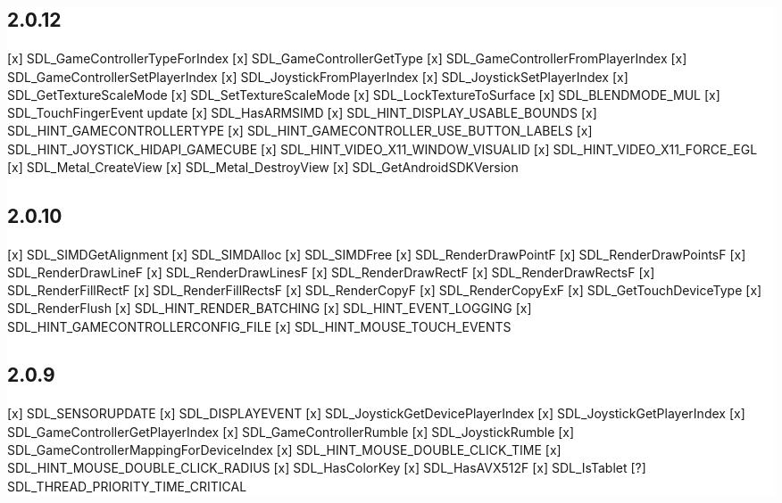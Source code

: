 
## 2.0.12

[x] SDL_GameControllerTypeForIndex
[x] SDL_GameControllerGetType
[x] SDL_GameControllerFromPlayerIndex
[x] SDL_GameControllerSetPlayerIndex
[x] SDL_JoystickFromPlayerIndex
[x] SDL_JoystickSetPlayerIndex
[x] SDL_GetTextureScaleMode
[x] SDL_SetTextureScaleMode
[x] SDL_LockTextureToSurface
[x] SDL_BLENDMODE_MUL
[x] SDL_TouchFingerEvent update
[x] SDL_HasARMSIMD
[x] SDL_HINT_DISPLAY_USABLE_BOUNDS
[x] SDL_HINT_GAMECONTROLLERTYPE
[x] SDL_HINT_GAMECONTROLLER_USE_BUTTON_LABELS
[x] SDL_HINT_JOYSTICK_HIDAPI_GAMECUBE
[x] SDL_HINT_VIDEO_X11_WINDOW_VISUALID
[x] SDL_HINT_VIDEO_X11_FORCE_EGL
[x] SDL_Metal_CreateView
[x] SDL_Metal_DestroyView
[x] SDL_GetAndroidSDKVersion

## 2.0.10

[x] SDL_SIMDGetAlignment
[x] SDL_SIMDAlloc
[x] SDL_SIMDFree
[x] SDL_RenderDrawPointF
[x] SDL_RenderDrawPointsF
[x] SDL_RenderDrawLineF
[x] SDL_RenderDrawLinesF
[x] SDL_RenderDrawRectF
[x] SDL_RenderDrawRectsF
[x] SDL_RenderFillRectF
[x] SDL_RenderFillRectsF
[x] SDL_RenderCopyF
[x] SDL_RenderCopyExF
[x] SDL_GetTouchDeviceType
[x] SDL_RenderFlush
[x] SDL_HINT_RENDER_BATCHING
[x] SDL_HINT_EVENT_LOGGING
[x] SDL_HINT_GAMECONTROLLERCONFIG_FILE
[x] SDL_HINT_MOUSE_TOUCH_EVENTS

## 2.0.9

[x] SDL_SENSORUPDATE
[x] SDL_DISPLAYEVENT
[x] SDL_JoystickGetDevicePlayerIndex
[x] SDL_JoystickGetPlayerIndex
[x] SDL_GameControllerGetPlayerIndex
[x] SDL_GameControllerRumble
[x] SDL_JoystickRumble
[x] SDL_GameControllerMappingForDeviceIndex
[x] SDL_HINT_MOUSE_DOUBLE_CLICK_TIME
[x] SDL_HINT_MOUSE_DOUBLE_CLICK_RADIUS
[x] SDL_HasColorKey
[x] SDL_HasAVX512F
[x] SDL_IsTablet
[?] SDL_THREAD_PRIORITY_TIME_CRITICAL